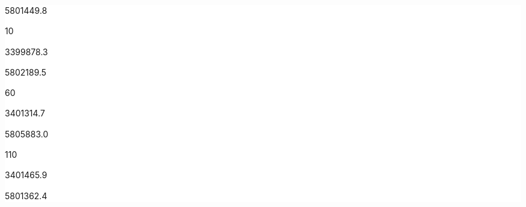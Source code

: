 5801449.8

</td>

</tr>

<tr>

<td style align="center">

10

</td>

<td style align="center">

3399878.3

</td>

<td style align="center">

5802189.5

</td>

<td style align="center">

60

</td>

<td style align="center">

3401314.7

</td>

<td style align="center">

5805883.0

</td>

<td style align="center">

110

</td>

<td style align="center">

3401465.9

</td>

<td style align="center">

5801362.4

</td>

</tr>

<tr>
